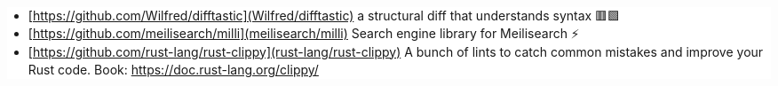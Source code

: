 * [https://github.com/Wilfred/difftastic](Wilfred/difftastic) a structural diff that understands syntax 🟥🟩
* [https://github.com/meilisearch/milli](meilisearch/milli) Search engine library for Meilisearch ⚡️
* [https://github.com/rust-lang/rust-clippy](rust-lang/rust-clippy) A bunch of lints to catch common mistakes and improve your Rust code. Book: https://doc.rust-lang.org/clippy/
